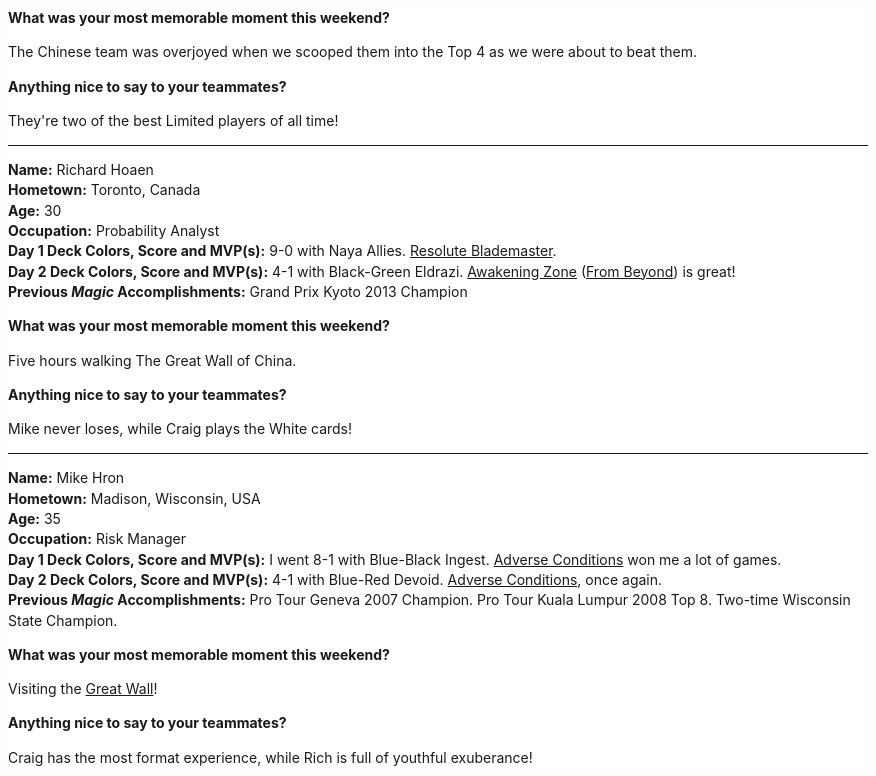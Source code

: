 
**What was your most memorable moment this weekend?**  

The Chinese team was overjoyed when we scooped them into the Top 4 as we were about to beat them.


**Anything nice to say to your teammates?**  

They're two of the best Limited players of all time!




---

**Name:** Richard Hoaen  
**Hometown:** Toronto, Canada  
**Age:** 30  
**Occupation:** Probability Analyst  
**Day 1 Deck Colors, Score and MVP(s):** 9-0 with Naya Allies. [Resolute Blademaster](http://gatherer.wizards.com/Pages/Card/Details.aspx?name=Resolute+Blademaster).  
**Day 2 Deck Colors, Score and MVP(s):** 4-1 with Black-Green Eldrazi. [Awakening Zone](http://gatherer.wizards.com/Pages/Card/Details.aspx?name=Awakening+Zone) ([From Beyond](http://gatherer.wizards.com/Pages/Card/Details.aspx?name=From+Beyond)) is great!  
**Previous *Magic* Accomplishments:** Grand Prix Kyoto 2013 Champion


**What was your most memorable moment this weekend?**  

Five hours walking The Great Wall of China.


**Anything nice to say to your teammates?**  

Mike never loses, while Craig plays the White cards!




---

**Name:** Mike Hron  
**Hometown:** Madison, Wisconsin, USA  
**Age:** 35  
**Occupation:** Risk Manager  
**Day 1 Deck Colors, Score and MVP(s):** I went 8-1 with Blue-Black Ingest. [Adverse Conditions](http://gatherer.wizards.com/Pages/Card/Details.aspx?name=Adverse+Conditions) won me a lot of games.  
**Day 2 Deck Colors, Score and MVP(s):** 4-1 with Blue-Red Devoid. [Adverse Conditions](http://gatherer.wizards.com/Pages/Card/Details.aspx?name=Adverse+Conditions), once again.  
**Previous *Magic* Accomplishments:** Pro Tour Geneva 2007 Champion. Pro Tour Kuala Lumpur 2008 Top 8. Two-time Wisconsin State Champion.


**What was your most memorable moment this weekend?**  

Visiting the [Great Wall](http://gatherer.wizards.com/Pages/Card/Details.aspx?name=Great+Wall)!


**Anything nice to say to your teammates?**  

Craig has the most format experience, while Rich is full of youthful exuberance!


